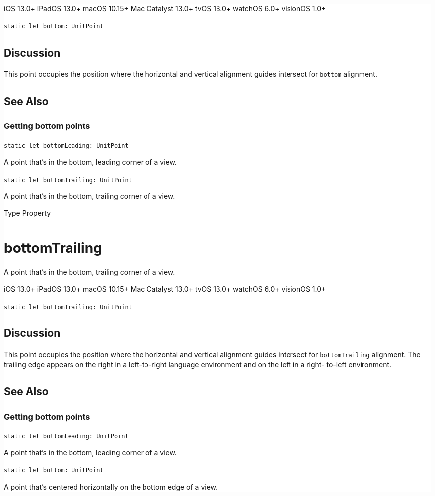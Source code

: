 iOS 13.0+  iPadOS 13.0+  macOS 10.15+  Mac Catalyst 13.0+  tvOS 13.0+  watchOS
6.0+  visionOS 1.0+

    
    
    static let bottom: UnitPoint

## Discussion

This point occupies the position where the horizontal and vertical alignment
guides intersect for `bottom` alignment.

## See Also

### Getting bottom points

`static let bottomLeading: UnitPoint`

A point that’s in the bottom, leading corner of a view.

`static let bottomTrailing: UnitPoint`

A point that’s in the bottom, trailing corner of a view.

Type Property

# bottomTrailing

A point that’s in the bottom, trailing corner of a view.

iOS 13.0+  iPadOS 13.0+  macOS 10.15+  Mac Catalyst 13.0+  tvOS 13.0+  watchOS
6.0+  visionOS 1.0+

    
    
    static let bottomTrailing: UnitPoint

## Discussion

This point occupies the position where the horizontal and vertical alignment
guides intersect for `bottomTrailing` alignment. The trailing edge appears on
the right in a left-to-right language environment and on the left in a right-
to-left environment.

## See Also

### Getting bottom points

`static let bottomLeading: UnitPoint`

A point that’s in the bottom, leading corner of a view.

`static let bottom: UnitPoint`

A point that’s centered horizontally on the bottom edge of a view.
